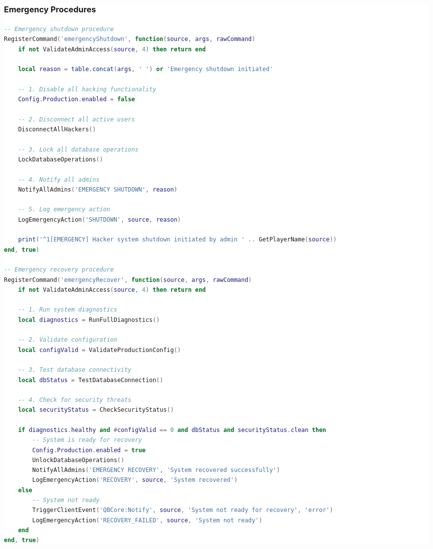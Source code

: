 ### Emergency Procedures
```lua
-- Emergency shutdown procedure
RegisterCommand('emergencyShutdown', function(source, args, rawCommand)
    if not ValidateAdminAccess(source, 4) then return end
    
    local reason = table.concat(args, ' ') or 'Emergency shutdown initiated'
    
    -- 1. Disable all hacking functionality
    Config.Production.enabled = false
    
    -- 2. Disconnect all active users
    DisconnectAllHackers()
    
    -- 3. Lock all database operations
    LockDatabaseOperations()
    
    -- 4. Notify all admins
    NotifyAllAdmins('EMERGENCY SHUTDOWN', reason)
    
    -- 5. Log emergency action
    LogEmergencyAction('SHUTDOWN', source, reason)
    
    print('^1[EMERGENCY] Hacker system shutdown initiated by admin ' .. GetPlayerName(source))
end, true)

-- Emergency recovery procedure
RegisterCommand('emergencyRecover', function(source, args, rawCommand)
    if not ValidateAdminAccess(source, 4) then return end
    
    -- 1. Run system diagnostics
    local diagnostics = RunFullDiagnostics()
    
    -- 2. Validate configuration
    local configValid = ValidateProductionConfig()
    
    -- 3. Test database connectivity
    local dbStatus = TestDatabaseConnection()
    
    -- 4. Check for security threats
    local securityStatus = CheckSecurityStatus()
    
    if diagnostics.healthy and #configValid == 0 and dbStatus and securityStatus.clean then
        -- System is ready for recovery
        Config.Production.enabled = true
        UnlockDatabaseOperations()
        NotifyAllAdmins('EMERGENCY RECOVERY', 'System recovered successfully')
        LogEmergencyAction('RECOVERY', source, 'System recovered')
    else
        -- System not ready
        TriggerClientEvent('QBCore:Notify', source, 'System not ready for recovery', 'error')
        LogEmergencyAction('RECOVERY_FAILED', source, 'System not ready')
    end
end, true)
```
